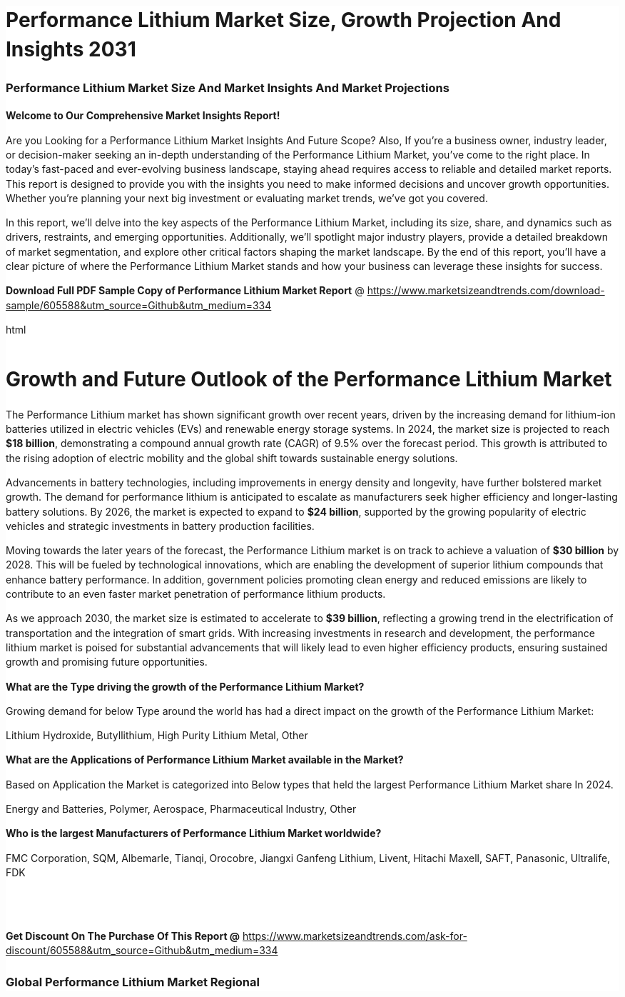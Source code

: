 <h1>Performance Lithium Market Size, Growth Projection And Insights 2031</h1><div class="" data-test-id=""><h3><span class="">Performance Lithium Market Size And Market Insights And Market Projections</span></h3></div><div class="" data-test-id=""><p><strong>Welcome to Our Comprehensive Market Insights Report!</strong></p><p>Are you Looking for a Performance Lithium Market Insights And Future Scope? Also, If you&rsquo;re a business owner, industry leader, or decision-maker seeking an in-depth understanding of the Performance Lithium Market, you&rsquo;ve come to the right place. In today&rsquo;s fast-paced and ever-evolving business landscape, staying ahead requires access to reliable and detailed market reports. This report is designed to provide you with the insights you need to make informed decisions and uncover growth opportunities. Whether you&rsquo;re planning your next big investment or evaluating market trends, we&rsquo;ve got you covered.</p><p>In this report, we&rsquo;ll delve into the key aspects of the Performance Lithium Market, including its size, share, and dynamics such as drivers, restraints, and emerging opportunities. Additionally, we&rsquo;ll spotlight major industry players, provide a detailed breakdown of market segmentation, and explore other critical factors shaping the market landscape. By the end of this report, you&rsquo;ll have a clear picture of where the Performance Lithium Market stands and how your business can leverage these insights for success.</p><p><strong>Download Full PDF Sample Copy of Performance Lithium Market Report</strong> @ <a href="https://www.marketsizeandtrends.com/download-sample/605588&utm_source=Github&utm_medium=334" target="_blank">https://www.marketsizeandtrends.com/download-sample/605588&utm_source=Github&utm_medium=334</a></p></div><div class="" data-test-id=""><p><span class="">html<!DOCTYPE html><html lang="en"><head> <meta charset="UTF-8"> <meta name="viewport" content="width=device-width, initial-scale=1.0"> <title>Performance Lithium Market Outlook</title></head><body> <h1>Growth and Future Outlook of the Performance Lithium Market</h1> <p>The Performance Lithium market has shown significant growth over recent years, driven by the increasing demand for lithium-ion batteries utilized in electric vehicles (EVs) and renewable energy storage systems. In 2024, the market size is projected to reach <strong>$18 billion</strong>, demonstrating a compound annual growth rate (CAGR) of 9.5% over the forecast period. This growth is attributed to the rising adoption of electric mobility and the global shift towards sustainable energy solutions.</p> <p>Advancements in battery technologies, including improvements in energy density and longevity, have further bolstered market growth. The demand for performance lithium is anticipated to escalate as manufacturers seek higher efficiency and longer-lasting battery solutions. By 2026, the market is expected to expand to <strong>$24 billion</strong>, supported by the growing popularity of electric vehicles and strategic investments in battery production facilities.</p> <p><strong></strong></p> <p>Moving towards the later years of the forecast, the Performance Lithium market is on track to achieve a valuation of <strong>$30 billion</strong> by 2028. This will be fueled by technological innovations, which are enabling the development of superior lithium compounds that enhance battery performance. In addition, government policies promoting clean energy and reduced emissions are likely to contribute to an even faster market penetration of performance lithium products.</p> <p>As we approach 2030, the market size is estimated to accelerate to <strong>$39 billion</strong>, reflecting a growing trend in the electrification of transportation and the integration of smart grids. With increasing investments in research and development, the performance lithium market is poised for substantial advancements that will likely lead to even higher efficiency products, ensuring sustained growth and promising future opportunities.</p></body></html></span></p><p><strong><span class="">What are the&nbsp;Type driving the growth of the Performance Lithium Market?</span></strong></p></div><div class="" data-test-id=""><p><span class="">Growing demand for below Type around the world has had a direct impact on the growth of the Performance Lithium Market:</span></p></div><div class="" data-test-id=""><p>Lithium Hydroxide, Butyllithium, High Purity Lithium Metal, Other</p><p><span class=""><strong>What are the&nbsp;Applications&nbsp;of Performance Lithium Market available in the Market?</strong></span></p></div><div class="" data-test-id=""><p><span class="">Based on Application the Market is categorized into Below types that held the largest Performance Lithium Market share In 2024.</span></p></div><div class="" data-test-id=""><p><span class="">Energy and Batteries, Polymer, Aerospace, Pharmaceutical Industry, Other</span></p><p><span class=""><strong>Who is the largest Manufacturers of Performance Lithium Market worldwide?</strong></span></p></div><div class="" data-test-id=""><p><span class="">FMC Corporation, SQM, Albemarle, Tianqi, Orocobre, Jiangxi Ganfeng Lithium, Livent, Hitachi Maxell, SAFT, Panasonic, Ultralife, FDK</span></p></div><div class="" data-test-id="">&nbsp;</div><div class="" data-test-id="">&nbsp;</div><div class="" data-test-id=""><p><span class=""><strong>Get Discount On The Purchase Of This Report @</strong> <a href="https://www.marketsizeandtrends.com/ask-for-discount/605588&utm_source=Github&utm_medium=334" target="_blank">https://www.marketsizeandtrends.com/ask-for-discount/605588&utm_source=Github&utm_medium=334</a></span></p></div><div class="" data-test-id=""><div class="article-main__content" data-test-id="publishing-text-block"><h3><span class="">Global Performance Lithium Market Regional